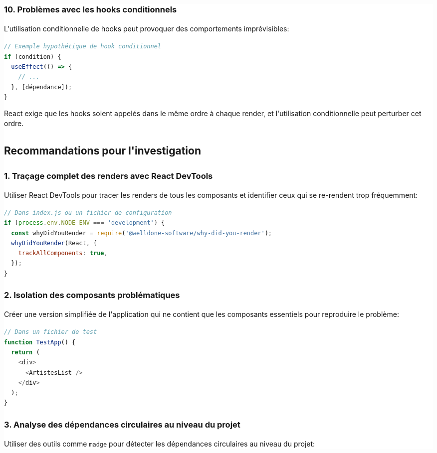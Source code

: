 ### 10. Problèmes avec les hooks conditionnels

L'utilisation conditionnelle de hooks peut provoquer des comportements imprévisibles:

```javascript
// Exemple hypothétique de hook conditionnel
if (condition) {
  useEffect(() => {
    // ...
  }, [dépendance]);
}
```

React exige que les hooks soient appelés dans le même ordre à chaque render, et l'utilisation conditionnelle peut perturber cet ordre.

## Recommandations pour l'investigation

### 1. Traçage complet des renders avec React DevTools

Utiliser React DevTools pour tracer les renders de tous les composants et identifier ceux qui se re-rendent trop fréquemment:

```javascript
// Dans index.js ou un fichier de configuration
if (process.env.NODE_ENV === 'development') {
  const whyDidYouRender = require('@welldone-software/why-did-you-render');
  whyDidYouRender(React, {
    trackAllComponents: true,
  });
}
```

### 2. Isolation des composants problématiques

Créer une version simplifiée de l'application qui ne contient que les composants essentiels pour reproduire le problème:

```javascript
// Dans un fichier de test
function TestApp() {
  return (
    <div>
      <ArtistesList />
    </div>
  );
}
```

### 3. Analyse des dépendances circulaires au niveau du projet

Utiliser des outils comme `madge` pour détecter les dépendances circulaires au niveau du projet:
